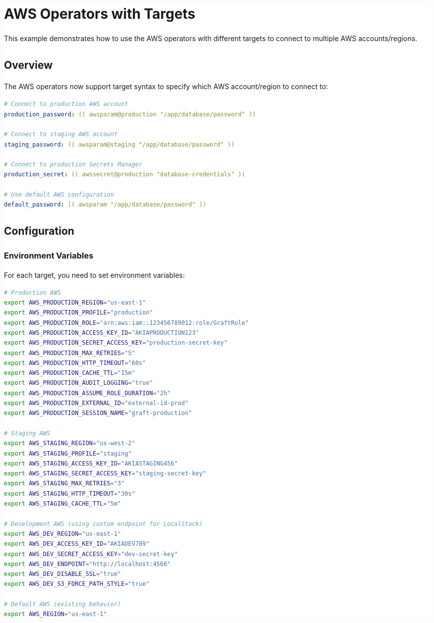 # AWS Operators with Targets

This example demonstrates how to use the AWS operators with different targets to connect to multiple AWS accounts/regions.

## Overview

The AWS operators now support target syntax to specify which AWS account/region to connect to:

```yaml
# Connect to production AWS account
production_password: (( awsparam@production "/app/database/password" ))

# Connect to staging AWS account
staging_password: (( awsparam@staging "/app/database/password" ))

# Connect to production Secrets Manager
production_secret: (( awssecret@production "database-credentials" ))

# Use default AWS configuration
default_password: (( awsparam "/app/database/password" ))
```

## Configuration

### Environment Variables

For each target, you need to set environment variables:

```bash
# Production AWS
export AWS_PRODUCTION_REGION="us-east-1"
export AWS_PRODUCTION_PROFILE="production"
export AWS_PRODUCTION_ROLE="arn:aws:iam::123456789012:role/GraftRole"
export AWS_PRODUCTION_ACCESS_KEY_ID="AKIAPRODUCTION123"
export AWS_PRODUCTION_SECRET_ACCESS_KEY="production-secret-key"
export AWS_PRODUCTION_MAX_RETRIES="5"
export AWS_PRODUCTION_HTTP_TIMEOUT="60s"
export AWS_PRODUCTION_CACHE_TTL="15m"
export AWS_PRODUCTION_AUDIT_LOGGING="true"
export AWS_PRODUCTION_ASSUME_ROLE_DURATION="2h"
export AWS_PRODUCTION_EXTERNAL_ID="external-id-prod"
export AWS_PRODUCTION_SESSION_NAME="graft-production"

# Staging AWS
export AWS_STAGING_REGION="us-west-2"
export AWS_STAGING_PROFILE="staging"
export AWS_STAGING_ACCESS_KEY_ID="AKIASTAGING456"
export AWS_STAGING_SECRET_ACCESS_KEY="staging-secret-key"
export AWS_STAGING_MAX_RETRIES="3"
export AWS_STAGING_HTTP_TIMEOUT="30s"
export AWS_STAGING_CACHE_TTL="5m"

# Development AWS (using custom endpoint for LocalStack)
export AWS_DEV_REGION="us-east-1"
export AWS_DEV_ACCESS_KEY_ID="AKIADEV789"
export AWS_DEV_SECRET_ACCESS_KEY="dev-secret-key"
export AWS_DEV_ENDPOINT="http://localhost:4566"
export AWS_DEV_DISABLE_SSL="true"
export AWS_DEV_S3_FORCE_PATH_STYLE="true"

# Default AWS (existing behavior)
export AWS_REGION="us-east-1"
```